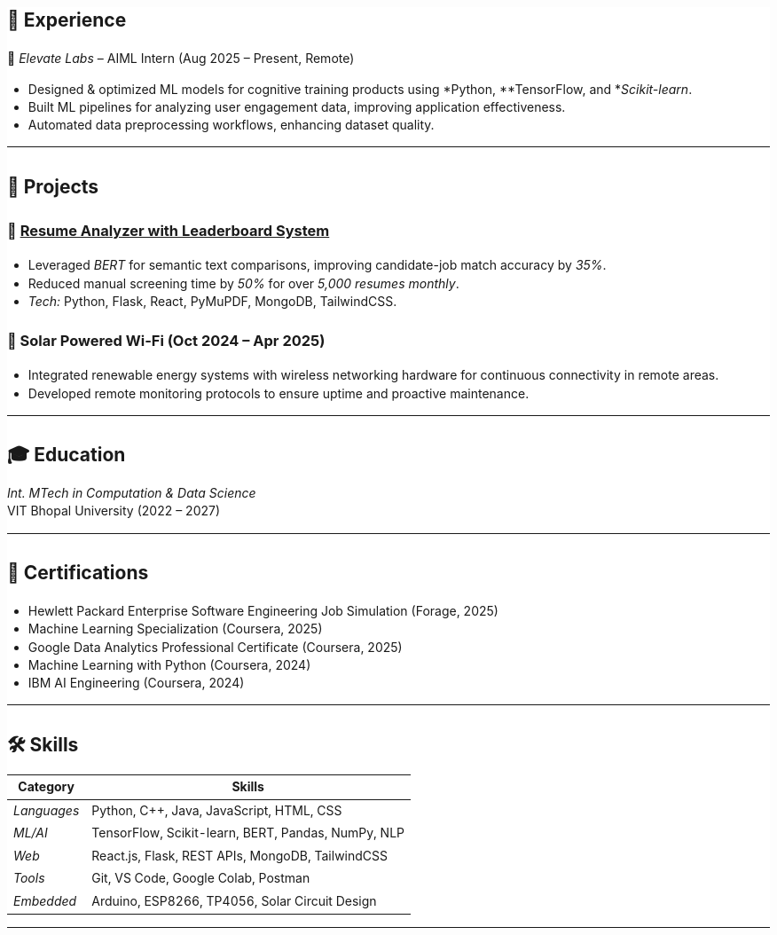 
## 💼 Experience
🏢 *Elevate Labs* – AIML Intern (Aug 2025 – Present, Remote)  
- Designed & optimized ML models for cognitive training products using *Python, **TensorFlow, and **Scikit-learn*.  
- Built ML pipelines for analyzing user engagement data, improving application effectiveness.  
- Automated data preprocessing workflows, enhancing dataset quality.

---

## 🚀 Projects
### 📌 [Resume Analyzer with Leaderboard System](https://github.com/JoyBiswas1403/resume-analyzerjbz)
- Leveraged *BERT* for semantic text comparisons, improving candidate-job match accuracy by *35%*.  
- Reduced manual screening time by *50%* for over *5,000 resumes monthly*.  
- *Tech:* Python, Flask, React, PyMuPDF, MongoDB, TailwindCSS.

### 📌 Solar Powered Wi-Fi (Oct 2024 – Apr 2025)
- Integrated renewable energy systems with wireless networking hardware for continuous connectivity in remote areas.  
- Developed remote monitoring protocols to ensure uptime and proactive maintenance.

---

## 🎓 Education
*Int. MTech in Computation & Data Science*  
VIT Bhopal University (2022 – 2027)  

---

## 📜 Certifications
- Hewlett Packard Enterprise Software Engineering Job Simulation (Forage, 2025)  
- Machine Learning Specialization (Coursera, 2025)  
- Google Data Analytics Professional Certificate (Coursera, 2025)  
- Machine Learning with Python (Coursera, 2024)  
- IBM AI Engineering (Coursera, 2024)  

---

## 🛠 Skills
| Category | Skills |
|----------|--------|
| *Languages* | Python, C++, Java, JavaScript, HTML, CSS |
| *ML/AI* | TensorFlow, Scikit-learn, BERT, Pandas, NumPy, NLP |
| *Web* | React.js, Flask, REST APIs, MongoDB, TailwindCSS |
| *Tools* | Git, VS Code, Google Colab, Postman |
| *Embedded* | Arduino, ESP8266, TP4056, Solar Circuit Design |

---